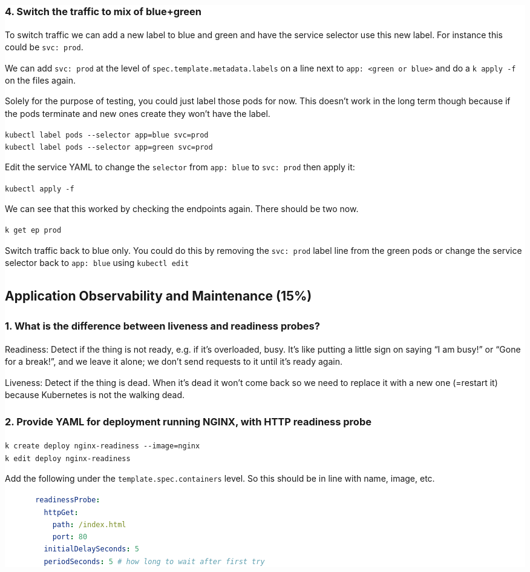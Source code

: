 ### 4. Switch the traffic to mix of blue+green
To switch traffic we can add a new label to blue and green and have the service selector use this new label. For instance this could be `svc: prod`. 

We can add `svc: prod` at the level of `spec.template.metadata.labels` on a line next to `app: <green or blue>` and do a `k apply -f` on the files again.

Solely for the purpose of testing, you could just label those pods for now. This doesn’t work in the long term though because if the pods terminate and new ones create they won’t have the label.

```
kubectl label pods --selector app=blue svc=prod
kubectl label pods --selector app=green svc=prod
```

Edit the service YAML to change the `selector` from `app: blue` to `svc: prod` then apply it:
```
kubectl apply -f 
```

We can see that this worked by checking the endpoints again. There should be two now.
```
k get ep prod
```

Switch traffic back to blue only.
You could do this by removing the `svc: prod` label line from the green pods or change the service selector back to `app: blue` using `kubectl edit`

## Application Observability and Maintenance (15%)
### 1. What is the difference between liveness and readiness probes?
Readiness: Detect if the thing is not ready, e.g. if it’s overloaded, busy. It’s like putting a little sign on saying “I am busy!” or “Gone for a break!”, and we leave it alone; we don’t send requests to it until it’s ready again.

Liveness: Detect if the thing is dead. When it’s dead it won’t come back so we need to replace it with a new one (=restart it) because Kubernetes is not the walking dead.

### 2. Provide YAML for deployment running NGINX, with HTTP readiness probe
```
k create deploy nginx-readiness --image=nginx
k edit deploy nginx-readiness
```

Add the following under the `template.spec.containers` level. So this should be in line with name, image, etc.
```yaml
       readinessProbe:
         httpGet:
           path: /index.html
           port: 80
         initialDelaySeconds: 5
         periodSeconds: 5 # how long to wait after first try
```
